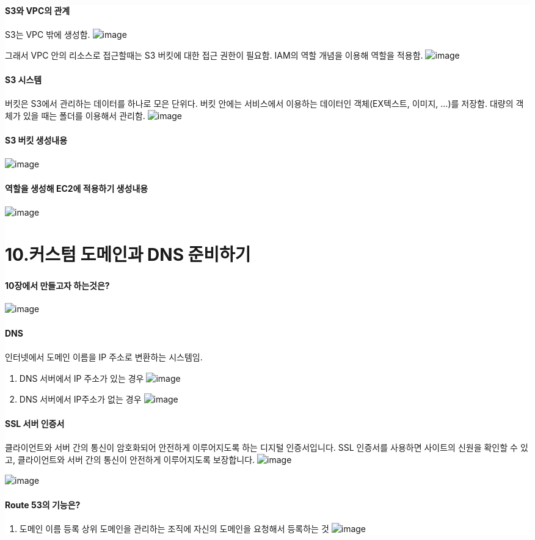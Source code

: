 
#### S3와 VPC의 관계 
S3는 VPC 밖에 생성함.
![image](https://github.com/sprae114/Study/assets/52237184/56cd80b5-a9a8-4452-9b1e-c5386fdbe943)

그래서 VPC 안의 리소스로 접근할때는 S3 버킷에 대한 접근 권한이 필요함. IAM의 역할 개념을 이용해 역할을 적용함.
![image](https://github.com/sprae114/Study/assets/52237184/eb94b39d-62fa-40f1-9aad-5aefd5d1e0f1)


#### S3 시스템
버킷은 S3에서 관리하는 데이터를 하나로 모은 단위다. 버킷 안에는 서비스에서 이용하는 데이터인 객체(EX텍스트, 이미지, ...)를 저장함. 대량의 객체가 있을 때는 폴더를 이용해서 관리함.
![image](https://github.com/sprae114/Study/assets/52237184/942d75f7-3c7e-404c-af30-5d4be40ae1ef)


#### S3 버킷 생성내용
![image](https://github.com/sprae114/Study/assets/52237184/ac363a4f-5885-4fdf-bb19-f036c33c95c8)


#### 역할을 생성해 EC2에 적용하기 생성내용
![image](https://github.com/sprae114/Study/assets/52237184/b2cbec1a-7668-4be5-b7dd-5dc2c0ff5cf9)


# 10.커스텀 도메인과 DNS 준비하기  
#### 10장에서 만들고자 하는것은?
![image](https://github.com/sprae114/Study/assets/52237184/6a1a5867-42cb-4598-a14d-22e70d6993e6)


#### DNS
인터넷에서 도메인 이름을 IP 주소로 변환하는 시스템임.
1) DNS 서버에서 IP 주소가 있는 경우
![image](https://github.com/sprae114/Study/assets/52237184/13546a68-3021-4fad-9798-6665a116d85d)

2) DNS 서버에서 IP주소가 없는 경우
![image](https://github.com/sprae114/Study/assets/52237184/35a318dd-7eba-44ec-9b30-1fa5dffd926c)


#### SSL 서버 인증서 
클라이언트와 서버 간의 통신이 암호화되어 안전하게 이루어지도록 하는 디지털 인증서입니다. SSL 인증서를 사용하면 사이트의 신원을 확인할 수 있고, 클라이언트와 서버 간의 통신이 안전하게 이루어지도록 보장합니다.
![image](https://github.com/sprae114/Study/assets/52237184/c1cb0a66-2fab-42c7-ac7a-438b331b17b6)

![image](https://github.com/sprae114/Study/assets/52237184/f348efcb-4653-4029-a2df-819dc3eafd08)


#### Route 53의 기능은?
1) 도메인 이름 등록
상위 도메인을 관리하는 조직에 자신의 도메인을 요청해서 등록하는 것
![image](https://github.com/sprae114/Study/assets/52237184/d08243ab-37a0-429d-92a2-bd2f470f6af5)
